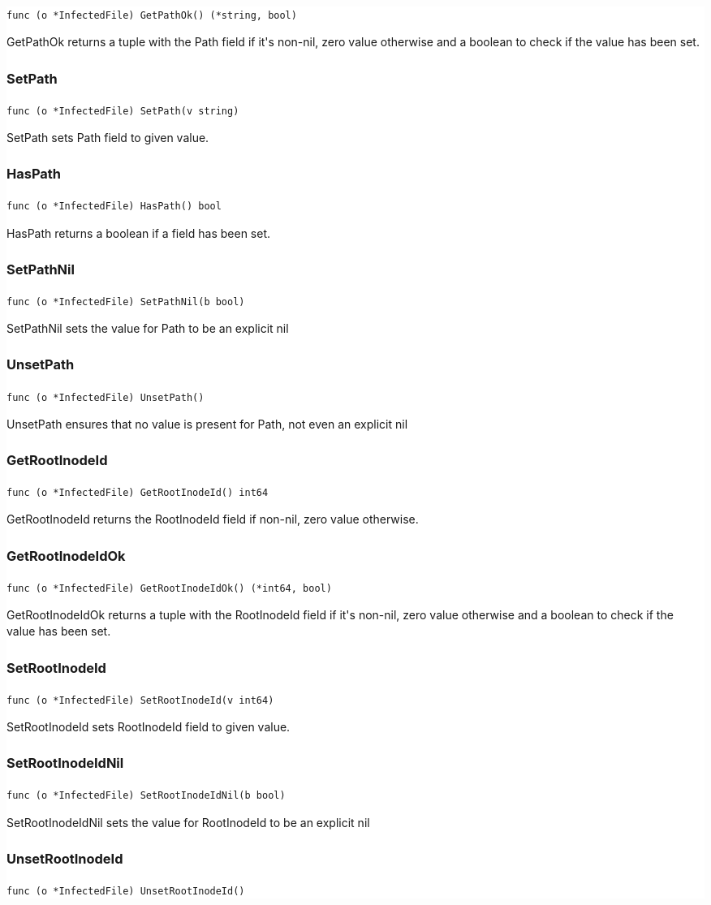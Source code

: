 `func (o *InfectedFile) GetPathOk() (*string, bool)`

GetPathOk returns a tuple with the Path field if it's non-nil, zero value otherwise
and a boolean to check if the value has been set.

### SetPath

`func (o *InfectedFile) SetPath(v string)`

SetPath sets Path field to given value.

### HasPath

`func (o *InfectedFile) HasPath() bool`

HasPath returns a boolean if a field has been set.

### SetPathNil

`func (o *InfectedFile) SetPathNil(b bool)`

 SetPathNil sets the value for Path to be an explicit nil

### UnsetPath
`func (o *InfectedFile) UnsetPath()`

UnsetPath ensures that no value is present for Path, not even an explicit nil
### GetRootInodeId

`func (o *InfectedFile) GetRootInodeId() int64`

GetRootInodeId returns the RootInodeId field if non-nil, zero value otherwise.

### GetRootInodeIdOk

`func (o *InfectedFile) GetRootInodeIdOk() (*int64, bool)`

GetRootInodeIdOk returns a tuple with the RootInodeId field if it's non-nil, zero value otherwise
and a boolean to check if the value has been set.

### SetRootInodeId

`func (o *InfectedFile) SetRootInodeId(v int64)`

SetRootInodeId sets RootInodeId field to given value.


### SetRootInodeIdNil

`func (o *InfectedFile) SetRootInodeIdNil(b bool)`

 SetRootInodeIdNil sets the value for RootInodeId to be an explicit nil

### UnsetRootInodeId
`func (o *InfectedFile) UnsetRootInodeId()`
